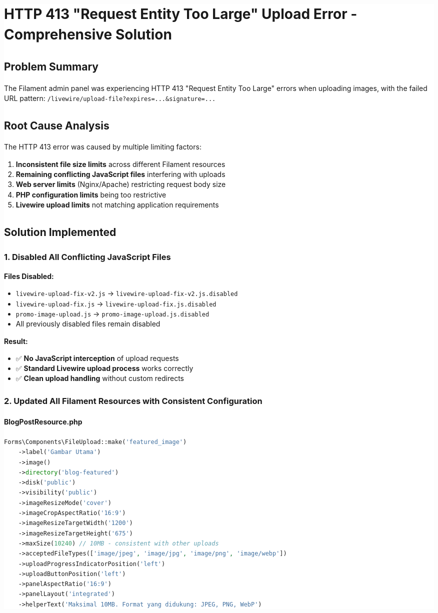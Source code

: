 # HTTP 413 "Request Entity Too Large" Upload Error - Comprehensive Solution

## Problem Summary
The Filament admin panel was experiencing HTTP 413 "Request Entity Too Large" errors when uploading images, with the failed URL pattern: `/livewire/upload-file?expires=...&signature=...`

## Root Cause Analysis
The HTTP 413 error was caused by multiple limiting factors:

1. **Inconsistent file size limits** across different Filament resources
2. **Remaining conflicting JavaScript files** interfering with uploads
3. **Web server limits** (Nginx/Apache) restricting request body size
4. **PHP configuration limits** being too restrictive
5. **Livewire upload limits** not matching application requirements

## Solution Implemented

### 1. **Disabled All Conflicting JavaScript Files**
**Files Disabled:**
- `livewire-upload-fix-v2.js` → `livewire-upload-fix-v2.js.disabled`
- `livewire-upload-fix.js` → `livewire-upload-fix.js.disabled`
- `promo-image-upload.js` → `promo-image-upload.js.disabled`
- All previously disabled files remain disabled

**Result:**
- ✅ **No JavaScript interception** of upload requests
- ✅ **Standard Livewire upload process** works correctly
- ✅ **Clean upload handling** without custom redirects

### 2. **Updated All Filament Resources with Consistent Configuration**

#### **BlogPostResource.php**
```php
Forms\Components\FileUpload::make('featured_image')
    ->label('Gambar Utama')
    ->image()
    ->directory('blog-featured')
    ->disk('public')
    ->visibility('public')
    ->imageResizeMode('cover')
    ->imageCropAspectRatio('16:9')
    ->imageResizeTargetWidth('1200')
    ->imageResizeTargetHeight('675')
    ->maxSize(10240) // 10MB - consistent with other uploads
    ->acceptedFileTypes(['image/jpeg', 'image/jpg', 'image/png', 'image/webp'])
    ->uploadProgressIndicatorPosition('left')
    ->uploadButtonPosition('left')
    ->panelAspectRatio('16:9')
    ->panelLayout('integrated')
    ->helperText('Maksimal 10MB. Format yang didukung: JPEG, PNG, WebP')
```
